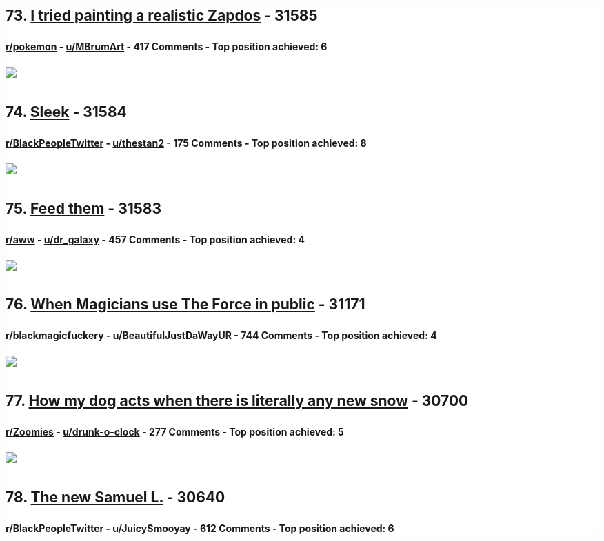## 73. [I tried painting a realistic Zapdos](http://reddit.com/r/pokemon/comments/elrmhd/i_tried_painting_a_realistic_zapdos/) - 31585
#### [r/pokemon](http://reddit.com/r/pokemon) - [u/MBrumArt](http://reddit.com/u/MBrumArt) - 417 Comments - Top position achieved: 6

<a href="https://i.redd.it/ju9fzcubkj941.jpg"><img src="https://b.thumbs.redditmedia.com/2DZXctm01YHkhGAlsQ_QGm3Py-T2DaDts3ZXq7FXz_s.jpg"></img></a>

## 74. [Sleek](http://reddit.com/r/BlackPeopleTwitter/comments/elst11/sleek/) - 31584
#### [r/BlackPeopleTwitter](http://reddit.com/r/BlackPeopleTwitter) - [u/thestan2](http://reddit.com/u/thestan2) - 175 Comments - Top position achieved: 8

<a href="https://i.redd.it/82wnomql5k941.jpg"><img src="https://b.thumbs.redditmedia.com/mlJ6ChjeJf9esdybkLFBbQF3H5TwctuOy8jx8J68bKk.jpg"></img></a>

## 75. [Feed them](http://reddit.com/r/aww/comments/em230r/feed_them/) - 31583
#### [r/aww](http://reddit.com/r/aww) - [u/dr_galaxy](http://reddit.com/u/dr_galaxy) - 457 Comments - Top position achieved: 4

<a href="https://i.redd.it/mzerlrccjn941.jpg"><img src="https://b.thumbs.redditmedia.com/EmknkBp19USfbBhXaDQY0SeItdAfLEAt62CXKqNtw6o.jpg"></img></a>

## 76. [When Magicians use The Force in public](http://reddit.com/r/blackmagicfuckery/comments/elz3kq/when_magicians_use_the_force_in_public/) - 31171
#### [r/blackmagicfuckery](http://reddit.com/r/blackmagicfuckery) - [u/BeautifulJustDaWayUR](http://reddit.com/u/BeautifulJustDaWayUR) - 744 Comments - Top position achieved: 4

<a href="https://v.redd.it/pmwyle9vfm941"><img src="https://b.thumbs.redditmedia.com/C2kKiifWXqM77Y5WEqbvUatrQbCNCU1G2Vk1J-3ucvU.jpg"></img></a>

## 77. [How my dog acts when there is literally any new snow](http://reddit.com/r/Zoomies/comments/elrxf9/how_my_dog_acts_when_there_is_literally_any_new/) - 30700
#### [r/Zoomies](http://reddit.com/r/Zoomies) - [u/drunk-o-clock](http://reddit.com/u/drunk-o-clock) - 277 Comments - Top position achieved: 5

<a href="https://v.redd.it/epx1kbgiqj941"><img src="https://b.thumbs.redditmedia.com/RgGLuIr_NfRbCzUt3fDiS7IJlfSZMuwBYxdppphbITc.jpg"></img></a>

## 78. [The new Samuel L.](http://reddit.com/r/BlackPeopleTwitter/comments/em0pbp/the_new_samuel_l/) - 30640
#### [r/BlackPeopleTwitter](http://reddit.com/r/BlackPeopleTwitter) - [u/JuicySmooyay](http://reddit.com/u/JuicySmooyay) - 612 Comments - Top position achieved: 6
